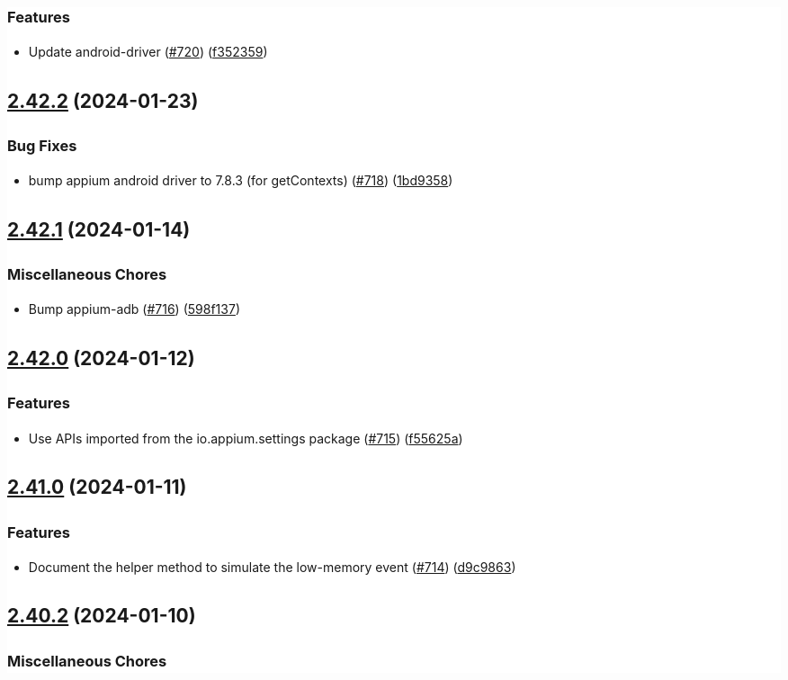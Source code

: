 
### Features

* Update android-driver ([#720](https://github.com/appium/appium-uiautomator2-driver/issues/720)) ([f352359](https://github.com/appium/appium-uiautomator2-driver/commit/f35235970904fd89f736b4fdd9a8635858719edb))

## [2.42.2](https://github.com/appium/appium-uiautomator2-driver/compare/v2.42.1...v2.42.2) (2024-01-23)


### Bug Fixes

* bump appium android driver to 7.8.3 (for getContexts) ([#718](https://github.com/appium/appium-uiautomator2-driver/issues/718)) ([1bd9358](https://github.com/appium/appium-uiautomator2-driver/commit/1bd9358566a902dcd7062e0f0667a724cc1a1c26))

## [2.42.1](https://github.com/appium/appium-uiautomator2-driver/compare/v2.42.0...v2.42.1) (2024-01-14)


### Miscellaneous Chores

* Bump appium-adb ([#716](https://github.com/appium/appium-uiautomator2-driver/issues/716)) ([598f137](https://github.com/appium/appium-uiautomator2-driver/commit/598f137c7bcde8694a189f161397f6cb70c7277c))

## [2.42.0](https://github.com/appium/appium-uiautomator2-driver/compare/v2.41.0...v2.42.0) (2024-01-12)


### Features

* Use APIs imported from the io.appium.settings package ([#715](https://github.com/appium/appium-uiautomator2-driver/issues/715)) ([f55625a](https://github.com/appium/appium-uiautomator2-driver/commit/f55625a32afc174cec6d92178ef15bcc0bb0d79f))

## [2.41.0](https://github.com/appium/appium-uiautomator2-driver/compare/v2.40.2...v2.41.0) (2024-01-11)


### Features

* Document the helper method to simulate the low-memory event ([#714](https://github.com/appium/appium-uiautomator2-driver/issues/714)) ([d9c9863](https://github.com/appium/appium-uiautomator2-driver/commit/d9c98638296c4d770f9e50d86ec6775cd4b00c2a))

## [2.40.2](https://github.com/appium/appium-uiautomator2-driver/compare/v2.40.1...v2.40.2) (2024-01-10)


### Miscellaneous Chores
